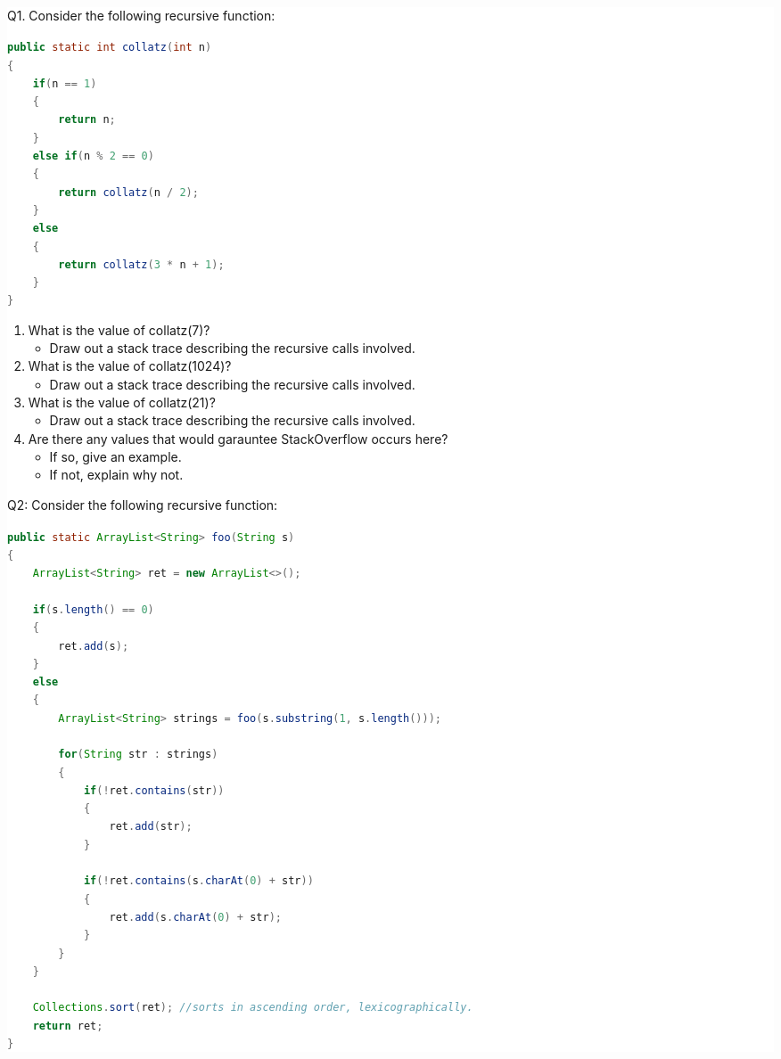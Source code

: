 Q1. Consider the following recursive function:

``` java
public static int collatz(int n)
{
	if(n == 1)
	{
		return n;
	}
	else if(n % 2 == 0)
	{
		return collatz(n / 2);
	}
	else
	{
		return collatz(3 * n + 1);
	}
}
```

1. What is the value of collatz(7)?
	- Draw out a stack trace describing the recursive calls involved.
2. What is the value of collatz(1024)?
	- Draw out a stack trace describing the recursive calls involved.
3. What is the value of collatz(21)?
	- Draw out a stack trace describing the recursive calls involved.
4. Are there any values that would garauntee StackOverflow occurs here?
	- If so, give an example.
	- If not, explain why not.

Q2: Consider the following recursive function:

``` java
public static ArrayList<String> foo(String s)
{
	ArrayList<String> ret = new ArrayList<>();

	if(s.length() == 0)
	{
		ret.add(s);
	}
	else
	{
		ArrayList<String> strings = foo(s.substring(1, s.length()));

		for(String str : strings)
		{
			if(!ret.contains(str))
			{
				ret.add(str);
			}

			if(!ret.contains(s.charAt(0) + str))
			{
				ret.add(s.charAt(0) + str);
			}
		}
	}

	Collections.sort(ret); //sorts in ascending order, lexicographically.
	return ret;
}
```

